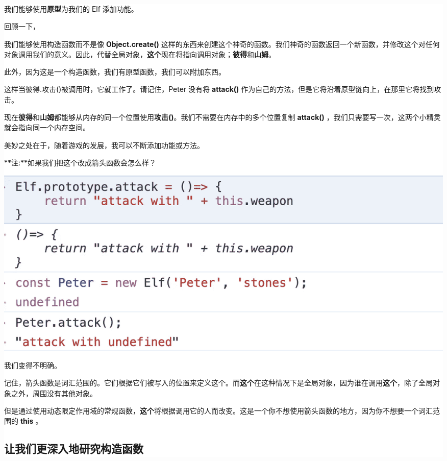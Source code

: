 我们能够使用**原型**为我们的 Elf 添加功能。

回顾一下，

我们能够使用构造函数而不是像 **Object.create()** 这样的东西来创建这个神奇的函数。我们神奇的函数返回一个新函数，并修改这个对任何对象调用我们的意义。因此，代替全局对象，**这个**现在将指向调用对象；**彼得**和**山姆**。

此外，因为这是一个构造函数，我们有原型函数，我们可以附加东西。

这样当彼得.攻击()被调用时，它就工作了。请记住，Peter 没有将 **attack()** 作为自己的方法，但是它将沿着原型链向上，在那里它将找到攻击。

现在**彼得**和**山姆**都能够从内存的同一个位置使用**攻击()**。我们不需要在内存中的多个位置复制 **attack()** ，我们只需要写一次，这两个小精灵就会指向同一个内存空间。

美妙之处在于，随着游戏的发展，我可以不断添加功能或方法。

**注:**如果我们把这个改成箭头函数会怎么样？

![](img/542d0b5917238b4b0edf2dceba7bbb2a.png)

我们变得不明确。

记住，箭头函数是词汇范围的。它们根据它们被写入的位置来定义这个。而**这个**在这种情况下是全局对象，因为谁在调用**这个**，除了全局对象之外，周围没有其他对象。

但是通过使用动态限定作用域的常规函数，**这个**将根据调用它的人而改变。这是一个你不想使用箭头函数的地方，因为你不想要一个词汇范围的 **this** 。

## 让我们更深入地研究构造函数
